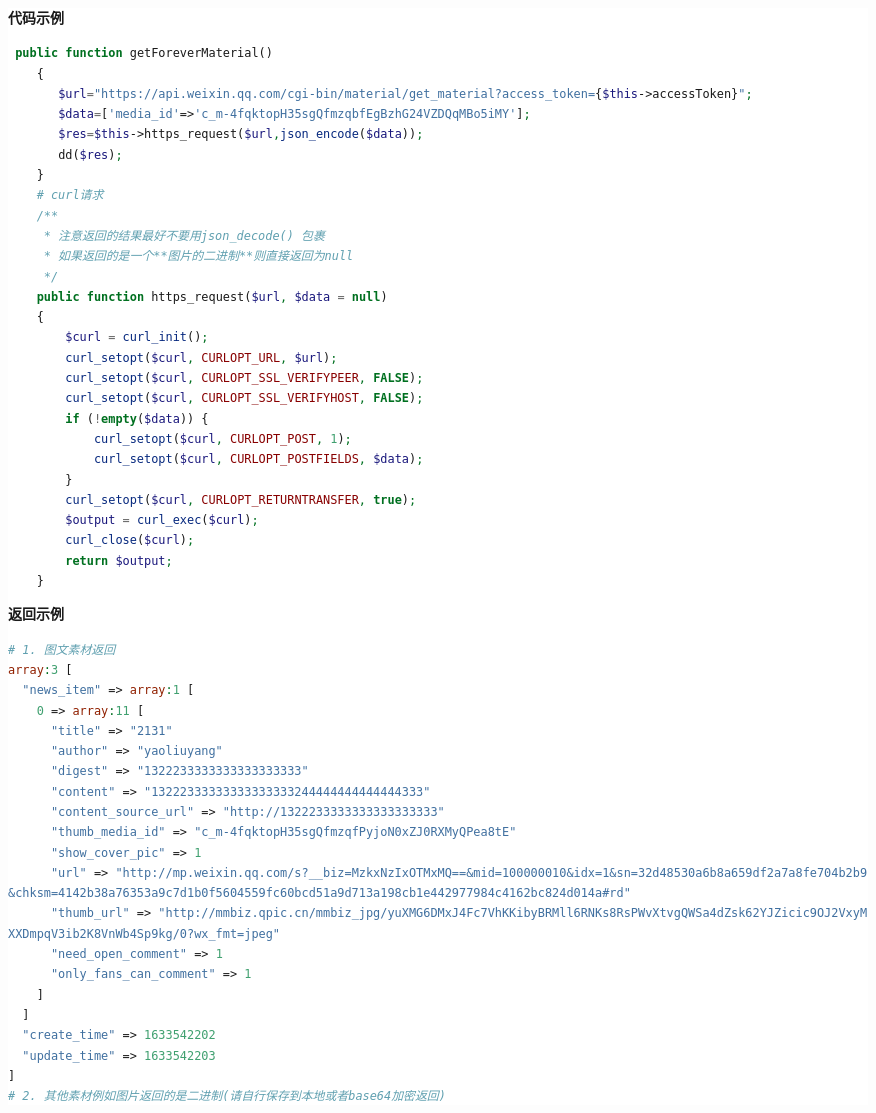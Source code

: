**代码示例**

```php
 public function getForeverMaterial()
    {
       $url="https://api.weixin.qq.com/cgi-bin/material/get_material?access_token={$this->accessToken}";
       $data=['media_id'=>'c_m-4fqktopH35sgQfmzqbfEgBzhG24VZDQqMBo5iMY'];
       $res=$this->https_request($url,json_encode($data));
       dd($res);
    }
    # curl请求
    /**
     * 注意返回的结果最好不要用json_decode() 包裹
     * 如果返回的是一个**图片的二进制**则直接返回为null
     */
    public function https_request($url, $data = null)
    {
        $curl = curl_init();
        curl_setopt($curl, CURLOPT_URL, $url);
        curl_setopt($curl, CURLOPT_SSL_VERIFYPEER, FALSE);
        curl_setopt($curl, CURLOPT_SSL_VERIFYHOST, FALSE);
        if (!empty($data)) {
            curl_setopt($curl, CURLOPT_POST, 1);
            curl_setopt($curl, CURLOPT_POSTFIELDS, $data);
        }
        curl_setopt($curl, CURLOPT_RETURNTRANSFER, true);
        $output = curl_exec($curl);
        curl_close($curl);
        return $output;
    }
```

**返回示例**

```php
# 1. 图文素材返回
array:3 [
  "news_item" => array:1 [
    0 => array:11 [
      "title" => "2131"
      "author" => "yaoliuyang"
      "digest" => "1322233333333333333333"
      "content" => "13222333333333333333244444444444444333"
      "content_source_url" => "http://1322233333333333333333"
      "thumb_media_id" => "c_m-4fqktopH35sgQfmzqfPyjoN0xZJ0RXMyQPea8tE"
      "show_cover_pic" => 1
      "url" => "http://mp.weixin.qq.com/s?__biz=MzkxNzIxOTMxMQ==&mid=100000010&idx=1&sn=32d48530a6b8a659df2a7a8fe704b2b9&chksm=4142b38a76353a9c7d1b0f5604559fc60bcd51a9d713a198cb1e442977984c4162bc824d014a#rd"
      "thumb_url" => "http://mmbiz.qpic.cn/mmbiz_jpg/yuXMG6DMxJ4Fc7VhKKibyBRMll6RNKs8RsPWvXtvgQWSa4dZsk62YJZicic9OJ2VxyMXXDmpqV3ib2K8VnWb4Sp9kg/0?wx_fmt=jpeg"
      "need_open_comment" => 1
      "only_fans_can_comment" => 1
    ]
  ]
  "create_time" => 1633542202
  "update_time" => 1633542203
]
# 2. 其他素材例如图片返回的是二进制(请自行保存到本地或者base64加密返回)    
```
